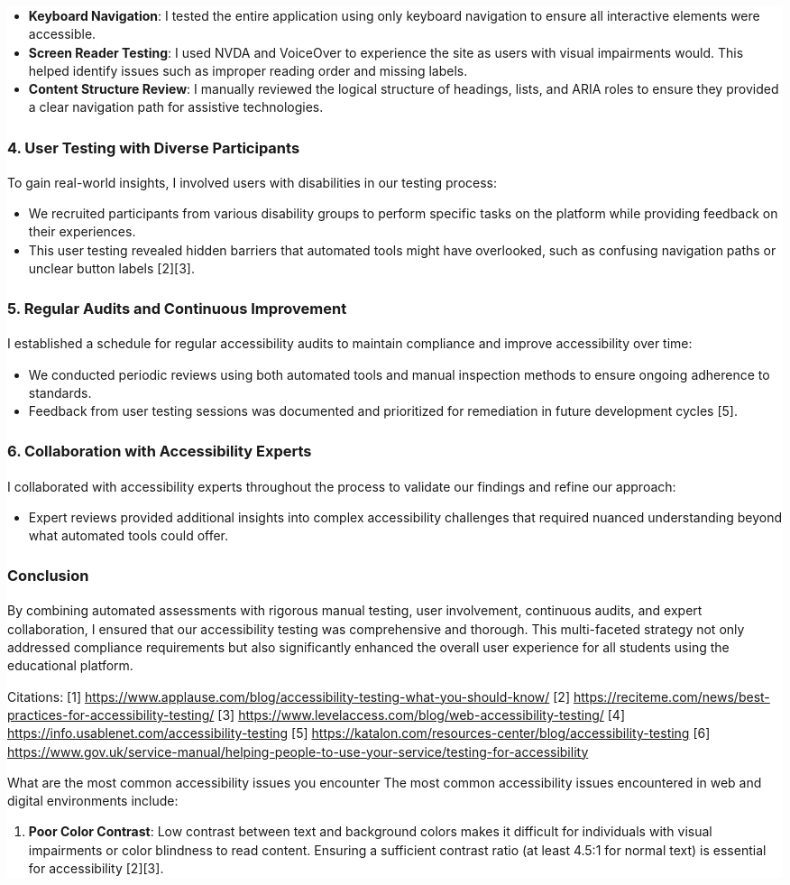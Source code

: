 - **Keyboard Navigation**: I tested the entire application using only keyboard navigation to ensure all interactive elements were accessible.
- **Screen Reader Testing**: I used NVDA and VoiceOver to experience the site as users with visual impairments would. This helped identify issues such as improper reading order and missing labels.
- **Content Structure Review**: I manually reviewed the logical structure of headings, lists, and ARIA roles to ensure they provided a clear navigation path for assistive technologies.

### 4. **User Testing with Diverse Participants**

To gain real-world insights, I involved users with disabilities in our testing process:

- We recruited participants from various disability groups to perform specific tasks on the platform while providing feedback on their experiences.
- This user testing revealed hidden barriers that automated tools might have overlooked, such as confusing navigation paths or unclear button labels [2][3].

### 5. **Regular Audits and Continuous Improvement**

I established a schedule for regular accessibility audits to maintain compliance and improve accessibility over time:

- We conducted periodic reviews using both automated tools and manual inspection methods to ensure ongoing adherence to standards.
- Feedback from user testing sessions was documented and prioritized for remediation in future development cycles [5].

### 6. **Collaboration with Accessibility Experts**

I collaborated with accessibility experts throughout the process to validate our findings and refine our approach:

- Expert reviews provided additional insights into complex accessibility challenges that required nuanced understanding beyond what automated tools could offer.

### Conclusion

By combining automated assessments with rigorous manual testing, user involvement, continuous audits, and expert collaboration, I ensured that our accessibility testing was comprehensive and thorough. This multi-faceted strategy not only addressed compliance requirements but also significantly enhanced the overall user experience for all students using the educational platform.

Citations:
[1] https://www.applause.com/blog/accessibility-testing-what-you-should-know/
[2] https://reciteme.com/news/best-practices-for-accessibility-testing/
[3] https://www.levelaccess.com/blog/web-accessibility-testing/
[4] https://info.usablenet.com/accessibility-testing
[5] https://katalon.com/resources-center/blog/accessibility-testing
[6] https://www.gov.uk/service-manual/helping-people-to-use-your-service/testing-for-accessibility

What are the most common accessibility issues you encounter
The most common accessibility issues encountered in web and digital environments include:

1. **Poor Color Contrast**: Low contrast between text and background colors makes it difficult for individuals with visual impairments or color blindness to read content. Ensuring a sufficient contrast ratio (at least 4.5:1 for normal text) is essential for accessibility [2][3].
